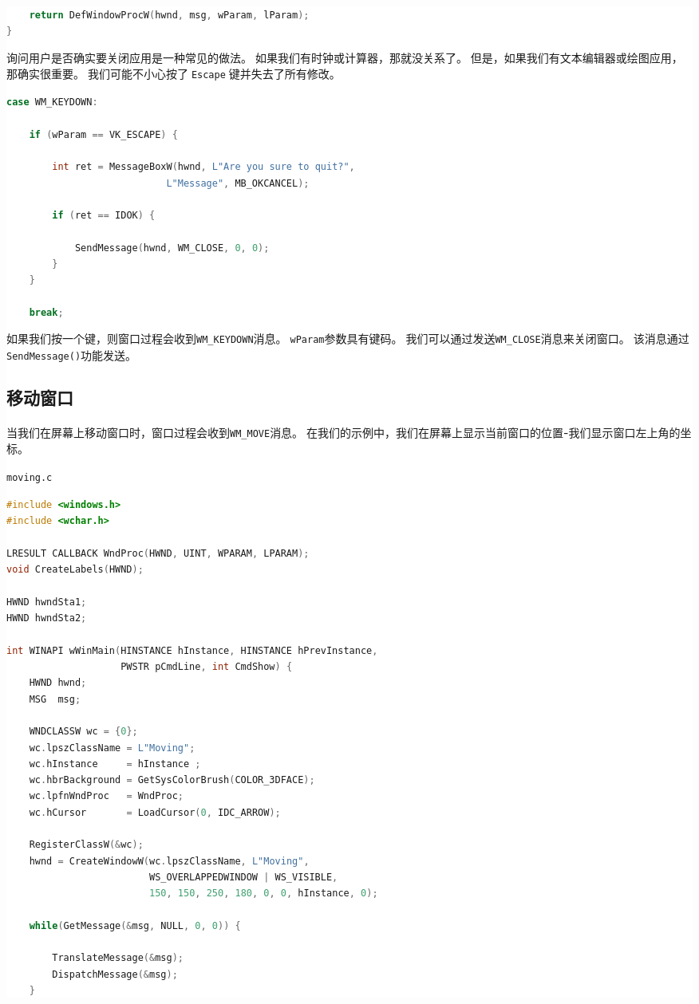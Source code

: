 ```c
    return DefWindowProcW(hwnd, msg, wParam, lParam);
}

```

询问用户是否确实要关闭应用是一种常见的做法。 如果我们有时钟或计算器，那就没关系了。 但是，如果我们有文本编辑器或绘图应用，那确实很重要。 我们可能不小心按了 `Escape` 键并失去了所有修改。

```c
case WM_KEYDOWN:

    if (wParam == VK_ESCAPE) {

        int ret = MessageBoxW(hwnd, L"Are you sure to quit?", 
                            L"Message", MB_OKCANCEL);

        if (ret == IDOK) {

            SendMessage(hwnd, WM_CLOSE, 0, 0);
        }
    }

    break;

```

如果我们按一个键，则窗口过程会收到`WM_KEYDOWN`消息。 `wParam`参数具有键码。 我们可以通过发送`WM_CLOSE`消息来关闭窗口。 该消息通过`SendMessage()`功能发送。

## 移动窗口

当我们在屏幕上移动窗口时，窗口过程会收到`WM_MOVE`消息。 在我们的示例中，我们在屏幕上显示当前窗口的位置-我们显示窗口左上角的坐标。

`moving.c`

```c
#include <windows.h>
#include <wchar.h>

LRESULT CALLBACK WndProc(HWND, UINT, WPARAM, LPARAM);
void CreateLabels(HWND);

HWND hwndSta1;
HWND hwndSta2;

int WINAPI wWinMain(HINSTANCE hInstance, HINSTANCE hPrevInstance, 
                    PWSTR pCmdLine, int CmdShow) {
    HWND hwnd;
    MSG  msg;

    WNDCLASSW wc = {0};
    wc.lpszClassName = L"Moving";
    wc.hInstance     = hInstance ;
    wc.hbrBackground = GetSysColorBrush(COLOR_3DFACE);
    wc.lpfnWndProc   = WndProc;
    wc.hCursor       = LoadCursor(0, IDC_ARROW);

    RegisterClassW(&wc);
    hwnd = CreateWindowW(wc.lpszClassName, L"Moving",
                         WS_OVERLAPPEDWINDOW | WS_VISIBLE,
                         150, 150, 250, 180, 0, 0, hInstance, 0);

    while(GetMessage(&msg, NULL, 0, 0)) {

        TranslateMessage(&msg);
        DispatchMessage(&msg);
    }
```